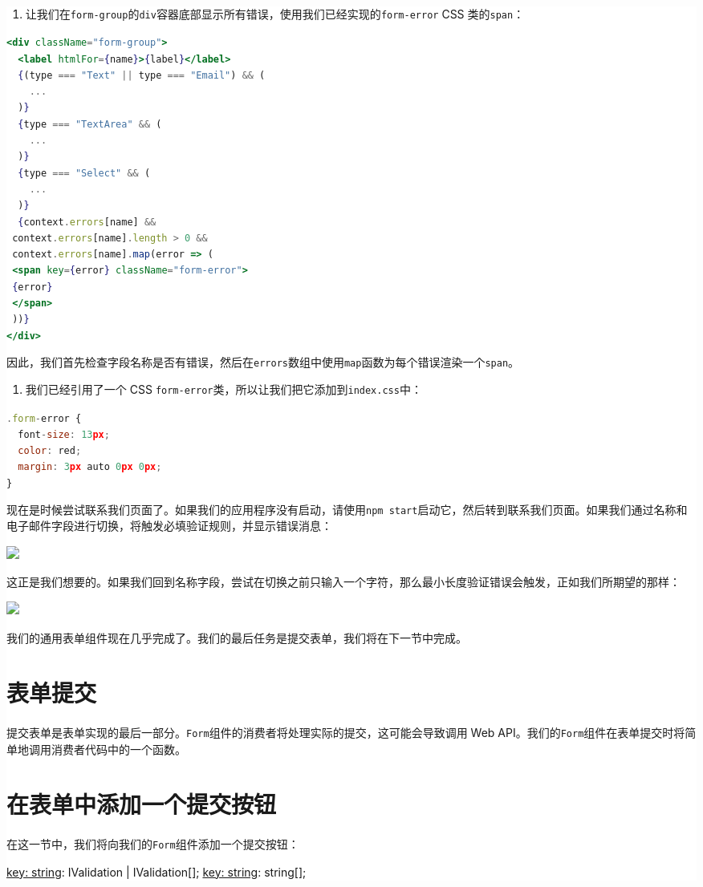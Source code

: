 1.  让我们在`form-group`的`div`容器底部显示所有错误，使用我们已经实现的`form-error` CSS 类的`span`：

```jsx
<div className="form-group">
  <label htmlFor={name}>{label}</label>
  {(type === "Text" || type === "Email") && (
    ...
  )}
  {type === "TextArea" && (
    ...
  )}
  {type === "Select" && (
    ...
  )}
  {context.errors[name] &&
 context.errors[name].length > 0 &&
 context.errors[name].map(error => (
 <span key={error} className="form-error">
 {error}
 </span>
 ))}
</div>
```

因此，我们首先检查字段名称是否有错误，然后在`errors`数组中使用`map`函数为每个错误渲染一个`span`。

1.  我们已经引用了一个 CSS `form-error`类，所以让我们把它添加到`index.css`中：

```jsx
.form-error {
  font-size: 13px;
  color: red;
  margin: 3px auto 0px 0px;
}
```

现在是时候尝试联系我们页面了。如果我们的应用程序没有启动，请使用`npm start`启动它，然后转到联系我们页面。如果我们通过名称和电子邮件字段进行切换，将触发必填验证规则，并显示错误消息：

![](https://github.com/OpenDocCN/freelearn-react-zh/raw/master/docs/lrn-react-ts3/img/5c1c0bd5-41d7-4dfe-a583-681a209e50fd.png)

这正是我们想要的。如果我们回到名称字段，尝试在切换之前只输入一个字符，那么最小长度验证错误会触发，正如我们所期望的那样：

![](https://github.com/OpenDocCN/freelearn-react-zh/raw/master/docs/lrn-react-ts3/img/985e637e-04be-4016-ba1f-990898bada01.png)

我们的通用表单组件现在几乎完成了。我们的最后任务是提交表单，我们将在下一节中完成。

# 表单提交

提交表单是表单实现的最后一部分。`Form`组件的消费者将处理实际的提交，这可能会导致调用 Web API。我们的`Form`组件在表单提交时将简单地调用消费者代码中的一个函数。

# 在表单中添加一个提交按钮

在这一节中，我们将向我们的`Form`组件添加一个提交按钮：


 [key: string]: any;
 [key: string]: IValidation | IValidation[];
 [key: string]: string[];